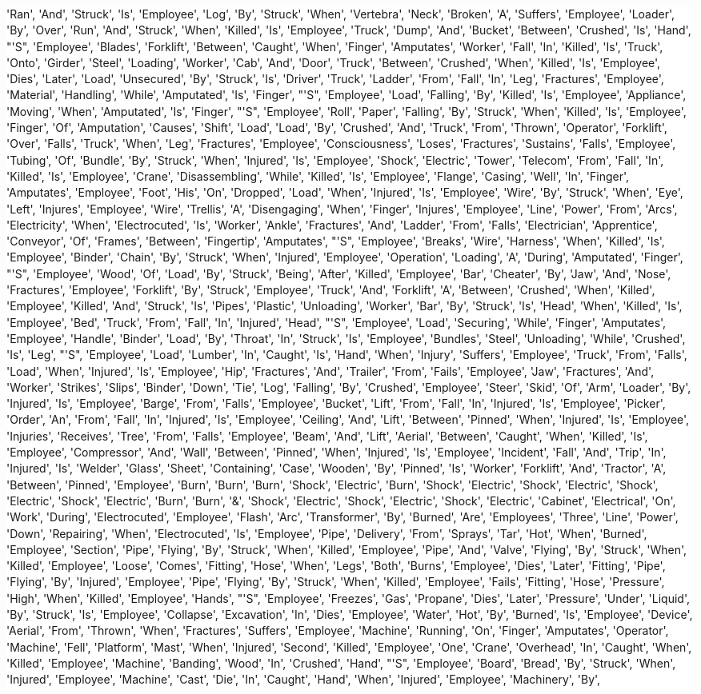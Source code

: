 'Ran', 'And', 'Struck', 'Is', 'Employee', 'Log', 'By', 'Struck', 'When', 'Vertebra', 'Neck', 'Broken', 'A', 'Suffers', 'Employee', 'Loader', 'By', 'Over', 'Run', 'And', 'Struck', 'When', 'Killed', 'Is', 'Employee', 'Truck', 'Dump', 'And', 'Bucket', 'Between', 'Crushed', 'Is', 'Hand', "'S", 'Employee', 'Blades', 'Forklift', 'Between', 'Caught', 'When', 'Finger', 'Amputates', 'Worker', 'Fall', 'In', 'Killed', 'Is', 'Truck', 'Onto', 'Girder', 'Steel', 'Loading', 'Worker', 'Cab', 'And', 'Door', 'Truck', 'Between', 'Crushed', 'When', 'Killed', 'Is', 'Employee', 'Dies', 'Later', 'Load', 'Unsecured', 'By', 'Struck', 'Is', 'Driver', 'Truck', 'Ladder', 'From', 'Fall', 'In', 'Leg', 'Fractures', 'Employee', 'Material', 'Handling', 'While', 'Amputated', 'Is', 'Finger', "'S", 'Employee', 'Load', 'Falling', 'By', 'Killed', 'Is', 'Employee', 'Appliance', 'Moving', 'When', 'Amputated', 'Is', 'Finger', "'S", 'Employee', 'Roll', 'Paper', 'Falling', 'By', 'Struck', 'When', 'Killed', 'Is', 'Employee', 'Finger', 'Of', 'Amputation', 'Causes', 'Shift', 'Load', 'Load', 'By', 'Crushed', 'And', 'Truck', 'From', 'Thrown', 'Operator', 'Forklift', 'Over', 'Falls', 'Truck', 'When', 'Leg', 'Fractures', 'Employee', 'Consciousness', 'Loses', 'Fractures', 'Sustains', 'Falls', 'Employee', 'Tubing', 'Of', 'Bundle', 'By', 'Struck', 'When', 'Injured', 'Is', 'Employee', 'Shock', 'Electric', 'Tower', 'Telecom', 'From', 'Fall', 'In', 'Killed', 'Is', 'Employee', 'Crane', 'Disassembling', 'While', 'Killed', 'Is', 'Employee', 'Flange', 'Casing', 'Well', 'In', 'Finger', 'Amputates', 'Employee', 'Foot', 'His', 'On', 'Dropped', 'Load', 'When', 'Injured', 'Is', 'Employee', 'Wire', 'By', 'Struck', 'When', 'Eye', 'Left', 'Injures', 'Employee', 'Wire', 'Trellis', 'A', 'Disengaging', 'When', 'Finger', 'Injures', 'Employee', 'Line', 'Power', 'From', 'Arcs', 'Electricity', 'When', 'Electrocuted', 'Is', 'Worker', 'Ankle', 'Fractures', 'And', 'Ladder', 'From', 'Falls', 'Electrician', 'Apprentice', 'Conveyor', 'Of', 'Frames', 'Between', 'Fingertip', 'Amputates', "'S", 'Employee', 'Breaks', 'Wire', 'Harness', 'When', 'Killed', 'Is', 'Employee', 'Binder', 'Chain', 'By', 'Struck', 'When', 'Injured', 'Employee', 'Operation', 'Loading', 'A', 'During', 'Amputated', 'Finger', "'S", 'Employee', 'Wood', 'Of', 'Load', 'By', 'Struck', 'Being', 'After', 'Killed', 'Employee', 'Bar', 'Cheater', 'By', 'Jaw', 'And', 'Nose', 'Fractures', 'Employee', 'Forklift', 'By', 'Struck', 'Employee', 'Truck', 'And', 'Forklift', 'A', 'Between', 'Crushed', 'When', 'Killed', 'Employee', 'Killed', 'And', 'Struck', 'Is', 'Pipes', 'Plastic', 'Unloading', 'Worker', 'Bar', 'By', 'Struck', 'Is', 'Head', 'When', 'Killed', 'Is', 'Employee', 'Bed', 'Truck', 'From', 'Fall', 'In', 'Injured', 'Head', "'S", 'Employee', 'Load', 'Securing', 'While', 'Finger', 'Amputates', 'Employee', 'Handle', 'Binder', 'Load', 'By', 'Throat', 'In', 'Struck', 'Is', 'Employee', 'Bundles', 'Steel', 'Unloading', 'While', 'Crushed', 'Is', 'Leg', "'S", 'Employee', 'Load', 'Lumber', 'In', 'Caught', 'Is', 'Hand', 'When', 'Injury', 'Suffers', 'Employee', 'Truck', 'From', 'Falls', 'Load', 'When', 'Injured', 'Is', 'Employee', 'Hip', 'Fractures', 'And', 'Trailer', 'From', 'Fails', 'Employee', 'Jaw', 'Fractures', 'And', 'Worker', 'Strikes', 'Slips', 'Binder', 'Down', 'Tie', 'Log', 'Falling', 'By', 'Crushed', 'Employee', 'Steer', 'Skid', 'Of', 'Arm', 'Loader', 'By', 'Injured', 'Is', 'Employee', 'Barge', 'From', 'Falls', 'Employee', 'Bucket', 'Lift', 'From', 'Fall', 'In', 'Injured', 'Is', 'Employee', 'Picker', 'Order', 'An', 'From', 'Fall', 'In', 'Injured', 'Is', 'Employee', 'Ceiling', 'And', 'Lift', 'Between', 'Pinned', 'When', 'Injured', 'Is', 'Employee', 'Injuries', 'Receives', 'Tree', 'From', 'Falls', 'Employee', 'Beam', 'And', 'Lift', 'Aerial', 'Between', 'Caught', 'When', 'Killed', 'Is', 'Employee', 'Compressor', 'And', 'Wall', 'Between', 'Pinned', 'When', 'Injured', 'Is', 'Employee', 'Incident', 'Fall', 'And', 'Trip', 'In', 'Injured', 'Is', 'Welder', 'Glass', 'Sheet', 'Containing', 'Case', 'Wooden', 'By', 'Pinned', 'Is', 'Worker', 'Forklift', 'And', 'Tractor', 'A', 'Between', 'Pinned', 'Employee', 'Burn', 'Burn', 'Burn', 'Shock', 'Electric', 'Burn', 'Shock', 'Electric', 'Shock', 'Electric', 'Shock', 'Electric', 'Shock', 'Electric', 'Burn', 'Burn', '&', 'Shock', 'Electric', 'Shock', 'Electric', 'Shock', 'Electric', 'Cabinet', 'Electrical', 'On', 'Work', 'During', 'Electrocuted', 'Employee', 'Flash', 'Arc', 'Transformer', 'By', 'Burned', 'Are', 'Employees', 'Three', 'Line', 'Power', 'Down', 'Repairing', 'When', 'Electrocuted', 'Is', 'Employee', 'Pipe', 'Delivery', 'From', 'Sprays', 'Tar', 'Hot', 'When', 'Burned', 'Employee', 'Section', 'Pipe', 'Flying', 'By', 'Struck', 'When', 'Killed', 'Employee', 'Pipe', 'And', 'Valve', 'Flying', 'By', 'Struck', 'When', 'Killed', 'Employee', 'Loose', 'Comes', 'Fitting', 'Hose', 'When', 'Legs', 'Both', 'Burns', 'Employee', 'Dies', 'Later', 'Fitting', 'Pipe', 'Flying', 'By', 'Injured', 'Employee', 'Pipe', 'Flying', 'By', 'Struck', 'When', 'Killed', 'Employee', 'Fails', 'Fitting', 'Hose', 'Pressure', 'High', 'When', 'Killed', 'Employee', 'Hands', "'S", 'Employee', 'Freezes', 'Gas', 'Propane', 'Dies', 'Later', 'Pressure', 'Under', 'Liquid', 'By', 'Struck', 'Is', 'Employee', 'Collapse', 'Excavation', 'In', 'Dies', 'Employee', 'Water', 'Hot', 'By', 'Burned', 'Is', 'Employee', 'Device', 'Aerial', 'From', 'Thrown', 'When', 'Fractures', 'Suffers', 'Employee', 'Machine', 'Running', 'On', 'Finger', 'Amputates', 'Operator', 'Machine', 'Fell', 'Platform', 'Mast', 'When', 'Injured', 'Second', 'Killed', 'Employee', 'One', 'Crane', 'Overhead', 'In', 'Caught', 'When', 'Killed', 'Employee', 'Machine', 'Banding', 'Wood', 'In', 'Crushed', 'Hand', "'S", 'Employee', 'Board', 'Bread', 'By', 'Struck', 'When', 'Injured', 'Employee', 'Machine', 'Cast', 'Die', 'In', 'Caught', 'Hand', 'When', 'Injured', 'Employee', 'Machinery', 'By',